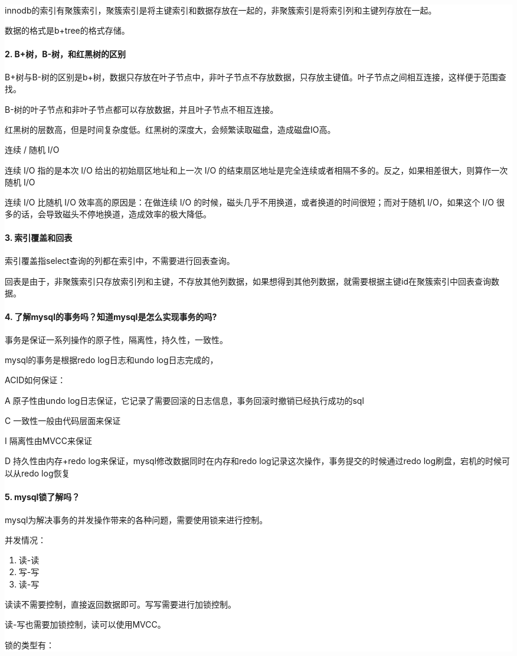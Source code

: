 innodb的索引有聚簇索引，聚簇索引是将主键索引和数据存放在一起的，非聚簇索引是将索引列和主键列存放在一起。

数据的格式是b+tree的格式存储。



#### 2. B+树，B-树，和红黑树的区别

B+树与B-树的区别是b+树，数据只存放在叶子节点中，非叶子节点不存放数据，只存放主键值。叶子节点之间相互连接，这样便于范围查找。

B-树的叶子节点和非叶子节点都可以存放数据，并且叶子节点不相互连接。

红黑树的层数高，但是时间复杂度低。红黑树的深度大，会频繁读取磁盘，造成磁盘IO高。



连续 / 随机 I/O

连续 I/O 指的是本次 I/O 给出的初始扇区地址和上一次 I/O 的结束扇区地址是完全连续或者相隔不多的。反之，如果相差很大，则算作一次随机 I/O

连续 I/O 比随机 I/O 效率高的原因是：在做连续 I/O 的时候，磁头几乎不用换道，或者换道的时间很短；而对于随机 I/O，如果这个 I/O 很多的话，会导致磁头不停地换道，造成效率的极大降低。



#### 3. 索引覆盖和回表

索引覆盖指select查询的列都在索引中，不需要进行回表查询。

回表是由于，非聚簇索引只存放索引列和主键，不存放其他列数据，如果想得到其他列数据，就需要根据主键id在聚簇索引中回表查询数据。



#### 4. 了解mysql的事务吗？知道mysql是怎么实现事务的吗?

事务是保证一系列操作的原子性，隔离性，持久性，一致性。

mysql的事务是根据redo log日志和undo log日志完成的，

ACID如何保证：

A 原子性由undo log日志保证，它记录了需要回滚的日志信息，事务回滚时撤销已经执行成功的sql

C 一致性一般由代码层面来保证

I 隔离性由MVCC来保证

D 持久性由内存+redo log来保证，mysql修改数据同时在内存和redo log记录这次操作，事务提交的时候通过redo log刷盘，宕机的时候可以从redo log恢复



#### 5. mysql锁了解吗？

mysql为解决事务的并发操作带来的各种问题，需要使用锁来进行控制。

并发情况：

1. 读-读
2. 写-写
3. 读-写

读读不需要控制，直接返回数据即可。写写需要进行加锁控制。

读-写也需要加锁控制，读可以使用MVCC。

锁的类型有：
